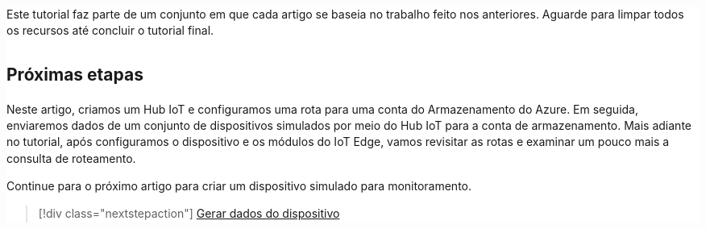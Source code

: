 Este tutorial faz parte de um conjunto em que cada artigo se baseia no trabalho feito nos anteriores. Aguarde para limpar todos os recursos até concluir o tutorial final.

## <a name="next-steps"></a>Próximas etapas

Neste artigo, criamos um Hub IoT e configuramos uma rota para uma conta do Armazenamento do Azure. Em seguida, enviaremos dados de um conjunto de dispositivos simulados por meio do Hub IoT para a conta de armazenamento. Mais adiante no tutorial, após configuramos o dispositivo e os módulos do IoT Edge, vamos revisitar as rotas e examinar um pouco mais a consulta de roteamento.

Continue para o próximo artigo para criar um dispositivo simulado para monitoramento.

> [!div class="nextstepaction"]
> [Gerar dados do dispositivo](tutorial-machine-learning-edge-03-generate-data.md)
